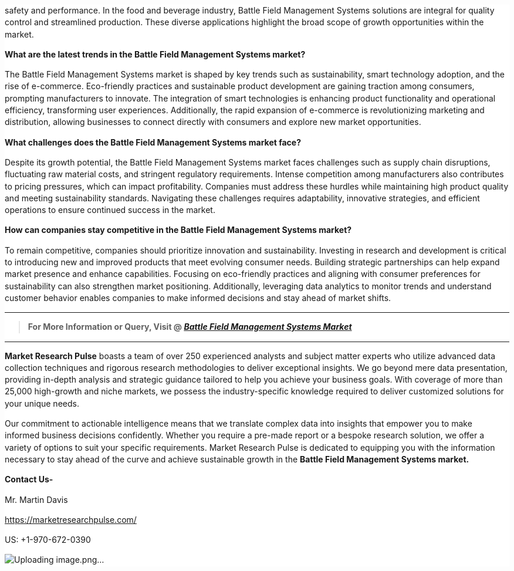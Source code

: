 safety and performance. In the food and beverage industry, Battle Field Management Systems solutions are integral for quality control and streamlined production. These diverse applications highlight the broad scope of growth opportunities within the market.</p><p><strong>What are the latest trends in the Battle Field Management Systems market?</strong></p><p>The Battle Field Management Systems market is shaped by key trends such as sustainability, smart technology adoption, and the rise of e-commerce. Eco-friendly practices and sustainable product development are gaining traction among consumers, prompting manufacturers to innovate. The integration of smart technologies is enhancing product functionality and operational efficiency, transforming user experiences. Additionally, the rapid expansion of e-commerce is revolutionizing marketing and distribution, allowing businesses to connect directly with consumers and explore new market opportunities.</p><p><strong>What challenges does the Battle Field Management Systems market face?</strong></p><p>Despite its growth potential, the Battle Field Management Systems market faces challenges such as supply chain disruptions, fluctuating raw material costs, and stringent regulatory requirements. Intense competition among manufacturers also contributes to pricing pressures, which can impact profitability. Companies must address these hurdles while maintaining high product quality and meeting sustainability standards. Navigating these challenges requires adaptability, innovative strategies, and efficient operations to ensure continued success in the market.</p><p><strong>How can companies stay competitive in the Battle Field Management Systems market?</strong></p><p>To remain competitive, companies should prioritize innovation and sustainability. Investing in research and development is critical to introducing new and improved products that meet evolving consumer needs. Building strategic partnerships can help expand market presence and enhance capabilities. Focusing on eco-friendly practices and aligning with consumer preferences for sustainability can also strengthen market positioning. Additionally, leveraging data analytics to monitor trends and understand customer behavior enables companies to make informed decisions and stay ahead of market shifts.</p><hr /><blockquote><p><strong>For More Information or Query, Visit @&nbsp;<em><a href="https://marketresearchpulse.com/report/86192/battle-field-management-systems-market?utm_source=Linkedin&utm_medium=021">Battle Field Management Systems Market</a></em></strong></p></blockquote><hr /><p><strong>Market Research Pulse</strong> boasts a team of over 250 experienced analysts and subject matter experts who utilize advanced data collection techniques and rigorous research methodologies to deliver exceptional insights. We go beyond mere data presentation, providing in-depth analysis and strategic guidance tailored to help you achieve your business goals. With coverage of more than 25,000 high-growth and niche markets, we possess the industry-specific knowledge required to deliver customized solutions for your unique needs.</p><p>Our commitment to actionable intelligence means that we translate complex data into insights that empower you to make informed business decisions confidently. Whether you require a pre-made report or a bespoke research solution, we offer a variety of options to suit your specific requirements. Market Research Pulse is dedicated to equipping you with the information necessary to stay ahead of the curve and achieve sustainable growth in the <strong>Battle Field Management Systems market.</strong></p><p><strong>Contact Us-</strong></p><p>Mr. Martin Davis</p><p>https://marketresearchpulse.com/</p><p>US: +1-970-672-0390</p>
![Uploading image.png…]()

